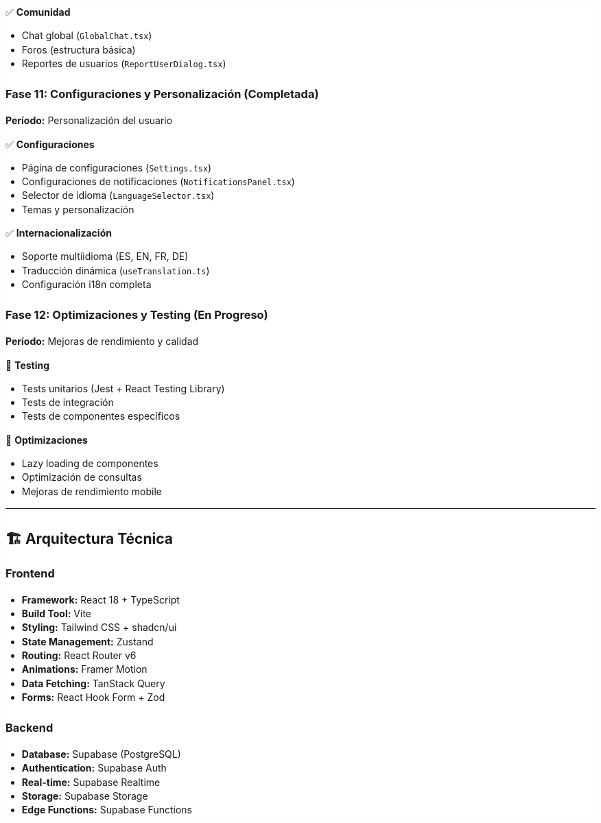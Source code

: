 ✅ **Comunidad**
- Chat global (`GlobalChat.tsx`)
- Foros (estructura básica)
- Reportes de usuarios (`ReportUserDialog.tsx`)

### Fase 11: Configuraciones y Personalización (Completada)
**Período:** Personalización del usuario

✅ **Configuraciones**
- Página de configuraciones (`Settings.tsx`)
- Configuraciones de notificaciones (`NotificationsPanel.tsx`)
- Selector de idioma (`LanguageSelector.tsx`)
- Temas y personalización

✅ **Internacionalización**
- Soporte multiidioma (ES, EN, FR, DE)
- Traducción dinámica (`useTranslation.ts`)
- Configuración i18n completa

### Fase 12: Optimizaciones y Testing (En Progreso)
**Período:** Mejoras de rendimiento y calidad

🔄 **Testing**
- Tests unitarios (Jest + React Testing Library)
- Tests de integración
- Tests de componentes específicos

🔄 **Optimizaciones**
- Lazy loading de componentes
- Optimización de consultas
- Mejoras de rendimiento mobile

---

## 🏗️ Arquitectura Técnica

### Frontend
- **Framework:** React 18 + TypeScript
- **Build Tool:** Vite
- **Styling:** Tailwind CSS + shadcn/ui
- **State Management:** Zustand
- **Routing:** React Router v6
- **Animations:** Framer Motion
- **Data Fetching:** TanStack Query
- **Forms:** React Hook Form + Zod

### Backend
- **Database:** Supabase (PostgreSQL)
- **Authentication:** Supabase Auth
- **Real-time:** Supabase Realtime
- **Storage:** Supabase Storage
- **Edge Functions:** Supabase Functions
